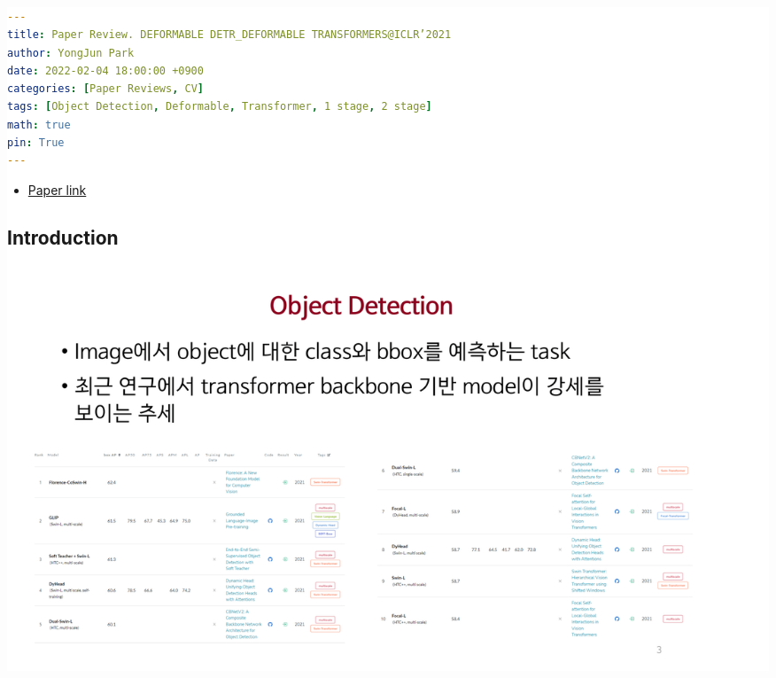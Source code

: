 ```yaml
---
title: Paper Review. DEFORMABLE DETR_DEFORMABLE TRANSFORMERS@ICLR’2021
author: YongJun Park
date: 2022-02-04 18:00:00 +0900
categories: [Paper Reviews, CV]
tags: [Object Detection, Deformable, Transformer, 1 stage, 2 stage]
math: true
pin: True
---
```


- [Paper link](https://iclr.cc/virtual/2021/oral/3448)


## **Introduction**
<img src="/assets/papers/DEFORMABLE DETR_DEFORMABLE TRANSFORMERS/3.png" width='800'>